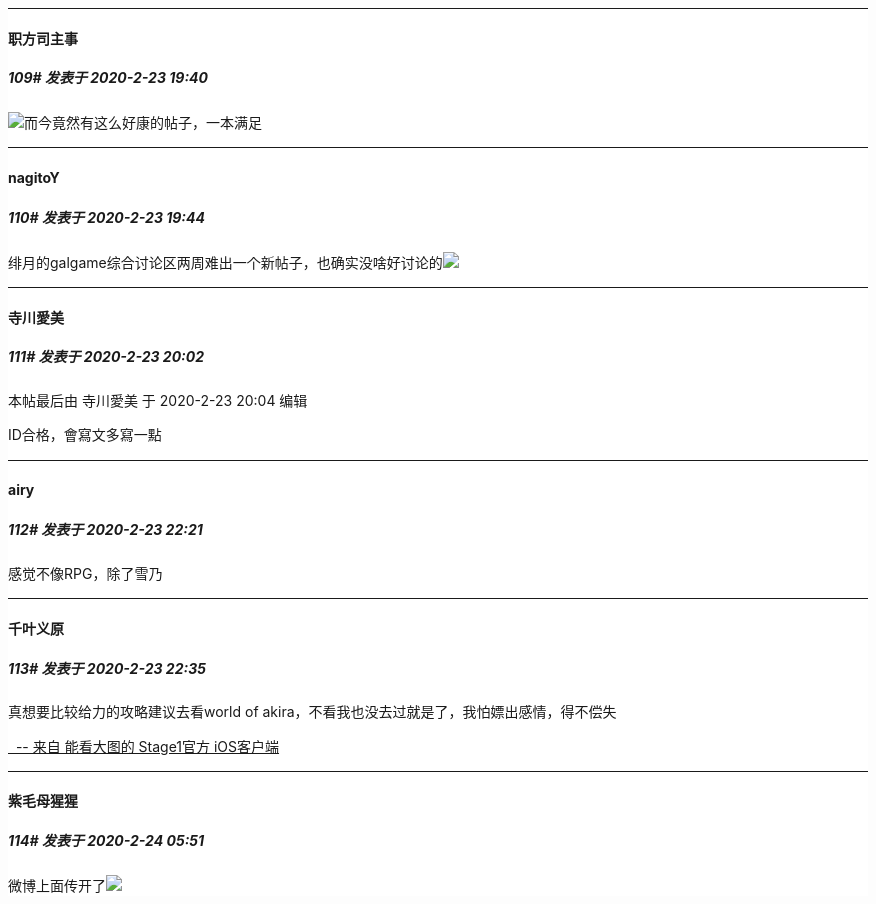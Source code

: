 
-----

####  职方司主事  
##### 109#       发表于 2020-2-23 19:40


<img src="https://static.saraba1st.com/image/smiley/face2017/077.png" referrerpolicy="no-referrer">而今竟然有这么好康的帖子，一本满足


-----

####  nagitoY  
##### 110#       发表于 2020-2-23 19:44


绯月的galgame综合讨论区两周难出一个新帖子，也确实没啥好讨论的<img src="https://static.saraba1st.com/image/smiley/face2017/004.gif" referrerpolicy="no-referrer">


-----

####  寺川愛美  
##### 111#       发表于 2020-2-23 20:02


 本帖最后由 寺川愛美 于 2020-2-23 20:04 编辑 

ID合格，會寫文多寫一點


-----

####  airy  
##### 112#       发表于 2020-2-23 22:21


感觉不像RPG，除了雪乃


-----

####  千叶义原  
##### 113#       发表于 2020-2-23 22:35


真想要比较给力的攻略建议去看world of akira，不看我也没去过就是了，我怕嫖出感情，得不偿失

[  -- 来自 能看大图的 Stage1官方 iOS客户端](https://itunes.apple.com/fi/app/saraba1st/id1221237470?mt=8)


-----

####  紫毛母猩猩  
##### 114#       发表于 2020-2-24 05:51


微博上面传开了<img src="https://static.saraba1st.com/image/smiley/face2017/037.png" referrerpolicy="no-referrer">
